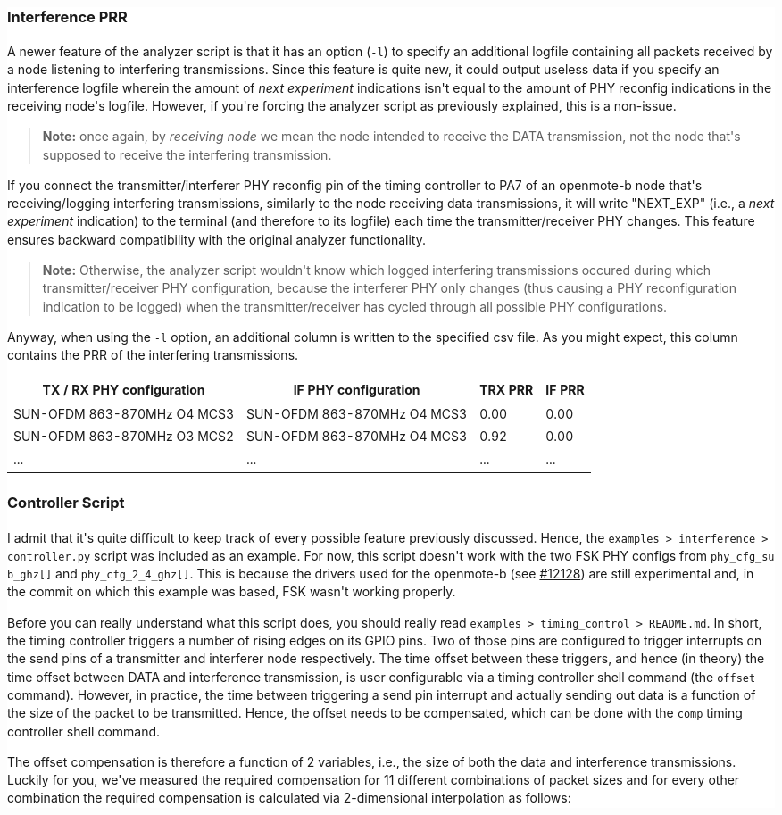 ### Interference PRR
A newer feature of the analyzer script is that it has an option (`-l`) to specify an additional logfile containing all packets received by a node listening to interfering transmissions. Since this feature is quite new, it could output useless data if you specify an interference logfile wherein the amount of *next experiment* indications isn't equal to the amount of PHY reconfig indications in the receiving node's logfile. However, if you're forcing the analyzer script as previously explained, this is a non-issue.

>**Note:** once again, by *receiving node* we mean the node intended to receive the DATA transmission, not the node that's supposed to receive the interfering transmission.

If you connect the transmitter/interferer PHY reconfig pin of the timing controller to PA7 of an openmote-b node that's receiving/logging interfering transmissions, similarly to the node receiving data transmissions, it will write "NEXT_EXP" (i.e., a *next experiment* indication) to the terminal (and therefore to its logfile) each time the transmitter/receiver PHY changes. This feature ensures backward compatibility with the original analyzer functionality. 

>**Note:** Otherwise, the analyzer script wouldn't know which logged interfering transmissions occured during which transmitter/receiver PHY configuration, because the interferer PHY only changes (thus causing a PHY reconfiguration indication to be logged) when the transmitter/receiver has cycled through all possible PHY configurations.

Anyway, when using the `-l` option, an additional column is written to the specified csv file. As you might expect, this column contains the PRR of the interfering transmissions.

|TX / RX PHY configuration  |IF PHY configuration       |TRX PRR|IF PRR|
|---------------------------|---------------------------|-------|------|
|SUN-OFDM 863-870MHz O4 MCS3|SUN-OFDM 863-870MHz O4 MCS3|0.00   |0.00  |
|SUN-OFDM 863-870MHz O3 MCS2|SUN-OFDM 863-870MHz O4 MCS3|0.92   |0.00  |
|...                        |...                        |...    |...   |

### Controller Script
I admit that it's quite difficult to keep track of every possible feature previously discussed. Hence, the `examples > interference > controller.py` script was included as an example. For now, this script doesn't work with the two FSK PHY configs from `phy_cfg_sub_ghz[]` and `phy_cfg_2_4_ghz[]`. This is because the drivers used for the openmote-b (see [#12128](https://github.com/RIOT-OS/RIOT/pull/12128)) are still experimental and, in the commit on which this example was based, FSK wasn't working properly.

Before you can really understand what this script does, you should really read `examples > timing_control > README.md`. In short, the timing controller triggers a number of rising edges on its GPIO pins. Two of those pins are configured to trigger interrupts on the send pins of a transmitter and interferer node respectively. The time offset between these triggers, and hence (in theory) the time offset between DATA and interference transmission, is user configurable via a timing controller shell command (the `offset` command). However, in practice, the time between triggering a send pin interrupt and actually sending out data is a function of the size of the packet to be transmitted. Hence, the offset needs to be compensated, which can be done with the `comp` timing controller shell command. 

The offset compensation is therefore a function of 2 variables, i.e., the size of both the data and interference transmissions. Luckily for you, we've measured the required compensation for 11 different combinations of packet sizes and for every other combination the required compensation is calculated via 2-dimensional interpolation as follows:
